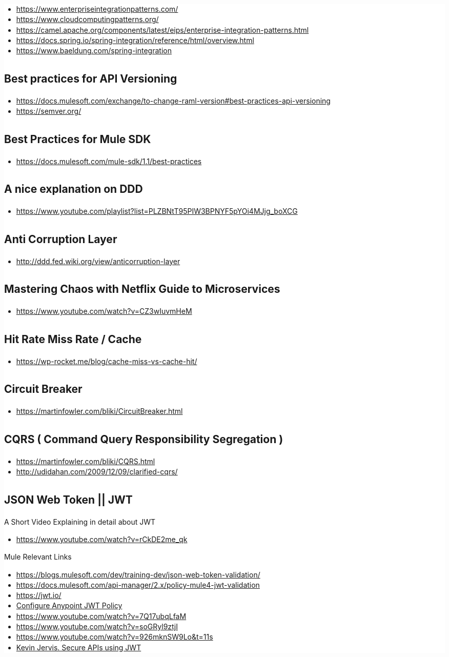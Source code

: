 - https://www.enterpriseintegrationpatterns.com/
- https://www.cloudcomputingpatterns.org/
- https://camel.apache.org/components/latest/eips/enterprise-integration-patterns.html
- https://docs.spring.io/spring-integration/reference/html/overview.html
- https://www.baeldung.com/spring-integration

## Best practices for API Versioning

- https://docs.mulesoft.com/exchange/to-change-raml-version#best-practices-api-versioning
- https://semver.org/

## Best Practices for Mule SDK

- https://docs.mulesoft.com/mule-sdk/1.1/best-practices
                                               
## A nice explanation on DDD

- https://www.youtube.com/playlist?list=PLZBNtT95PIW3BPNYF5pYOi4MJjg_boXCG

## Anti Corruption Layer

- http://ddd.fed.wiki.org/view/anticorruption-layer

## Mastering Chaos with Netflix Guide to Microservices

- https://www.youtube.com/watch?v=CZ3wIuvmHeM

## Hit Rate Miss Rate / Cache

- https://wp-rocket.me/blog/cache-miss-vs-cache-hit/

## Circuit Breaker

- https://martinfowler.com/bliki/CircuitBreaker.html

## CQRS ( Command Query Responsibility Segregation )

- https://martinfowler.com/bliki/CQRS.html
- http://udidahan.com/2009/12/09/clarified-cqrs/

## JSON Web Token || JWT

A Short Video Explaining in detail about JWT
- https://www.youtube.com/watch?v=rCkDE2me_qk

Mule Relevant Links
- https://blogs.mulesoft.com/dev/training-dev/json-web-token-validation/
- https://docs.mulesoft.com/api-manager/2.x/policy-mule4-jwt-validation
- https://jwt.io/
- [Configure Anypoint JWT Policy](https://www.youtube.com/watch?v=rxRLt4djHs0)
- https://www.youtube.com/watch?v=7Q17ubqLfaM
- https://www.youtube.com/watch?v=soGRyl9ztjI
- https://www.youtube.com/watch?v=926mknSW9Lo&t=11s
- [Kevin Jervis. Secure APIs using JWT](https://www.youtube.com/watch?v=W7XuJg9L6Sw)
